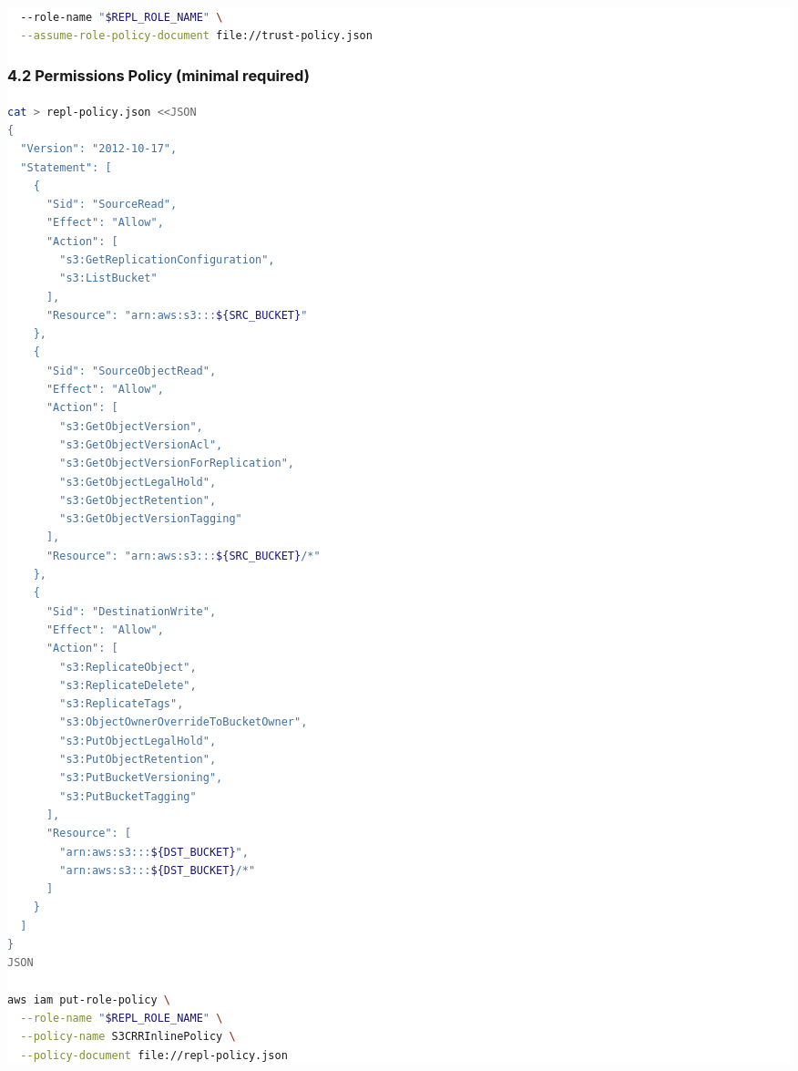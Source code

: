 ```bash
  --role-name "$REPL_ROLE_NAME" \
  --assume-role-policy-document file://trust-policy.json
```

### 4.2 Permissions Policy (minimal required)

```bash
cat > repl-policy.json <<JSON
{
  "Version": "2012-10-17",
  "Statement": [
    {
      "Sid": "SourceRead",
      "Effect": "Allow",
      "Action": [
        "s3:GetReplicationConfiguration",
        "s3:ListBucket"
      ],
      "Resource": "arn:aws:s3:::${SRC_BUCKET}"
    },
    {
      "Sid": "SourceObjectRead",
      "Effect": "Allow",
      "Action": [
        "s3:GetObjectVersion",
        "s3:GetObjectVersionAcl",
        "s3:GetObjectVersionForReplication",
        "s3:GetObjectLegalHold",
        "s3:GetObjectRetention",
        "s3:GetObjectVersionTagging"
      ],
      "Resource": "arn:aws:s3:::${SRC_BUCKET}/*"
    },
    {
      "Sid": "DestinationWrite",
      "Effect": "Allow",
      "Action": [
        "s3:ReplicateObject",
        "s3:ReplicateDelete",
        "s3:ReplicateTags",
        "s3:ObjectOwnerOverrideToBucketOwner",
        "s3:PutObjectLegalHold",
        "s3:PutObjectRetention",
        "s3:PutBucketVersioning",
        "s3:PutBucketTagging"
      ],
      "Resource": [
        "arn:aws:s3:::${DST_BUCKET}",
        "arn:aws:s3:::${DST_BUCKET}/*"
      ]
    }
  ]
}
JSON

aws iam put-role-policy \
  --role-name "$REPL_ROLE_NAME" \
  --policy-name S3CRRInlinePolicy \
  --policy-document file://repl-policy.json
```

